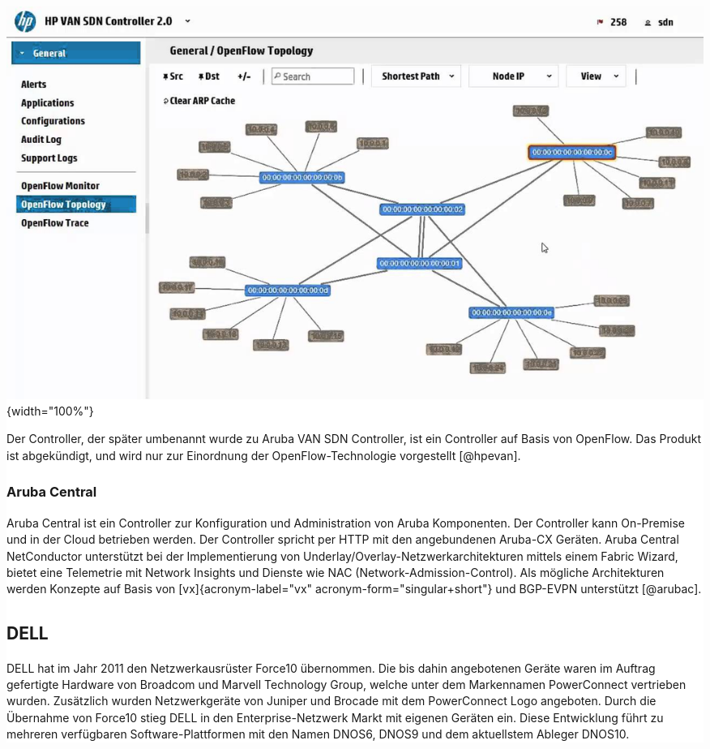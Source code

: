 ![HPE VAN SDN Controller 2.0 WebGui](media/hpe-van.jpg){width="100%"}

Der Controller, der später umbenannt wurde zu Aruba VAN SDN Controller,
ist ein Controller auf Basis von OpenFlow. Das Produkt ist abgekündigt,
und wird nur zur Einordnung der OpenFlow-Technologie vorgestellt
[@hpevan].

### Aruba Central

Aruba Central ist ein Controller zur Konfiguration und Administration
von Aruba Komponenten. Der Controller kann On-Premise und in der Cloud
betrieben werden. Der Controller spricht per HTTP mit den angebundenen
Aruba-CX Geräten. Aruba Central NetConductor unterstützt bei der
Implementierung von Underlay/Overlay-Netzwerkarchitekturen mittels einem
Fabric Wizard, bietet eine Telemetrie mit Network Insights und Dienste
wie NAC (Network-Admission-Control). Als mögliche Architekturen werden
Konzepte auf Basis von [vx]{acronym-label="vx"
acronym-form="singular+short"} und BGP-EVPN unterstützt [@arubac].

DELL
----

DELL hat im Jahr 2011 den Netzwerkausrüster Force10 übernommen. Die bis
dahin angebotenen Geräte waren im Auftrag gefertigte Hardware von
Broadcom und Marvell Technology Group, welche unter dem Markennamen
PowerConnect vertrieben wurden. Zusätzlich wurden Netzwerkgeräte von
Juniper und Brocade mit dem PowerConnect Logo angeboten. Durch die
Übernahme von Force10 stieg DELL in den Enterprise-Netzwerk Markt mit
eigenen Geräten ein. Diese Entwicklung führt zu mehreren verfügbaren
Software-Plattformen mit den Namen DNOS6, DNOS9 und dem aktuellstem
Ableger DNOS10.
